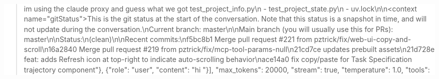 > im using the claude proxy and guess what we got  test_project_info.py\n    - test_project_state.py\n  - uv.lock\n</context>\n<context name=\"gitStatus\">This is the git status at the start of the conversation. Note that this status is a snapshot in time, and will not update during the conversation.\nCurrent branch: master\n\nMain branch (you will usually use this for PRs): master\n\nStatus:\n(clean)\n\nRecent commits:\nf5bc8b1 Merge pull request #221 from pztrick/fix/web-ui-copy-and-scroll\n16a2840 Merge pull request #219 from pztrick/fix/mcp-tool-params-null\n21cd7ce updates prebuilt assets\n21d728e feat: adds Refresh icon at top-right to indicate auto-scrolling behavior\nace14a0 fix copy/paste for Task Specification trajectory component</context>"}, {"role": "user", "content": "hi "}], "max_tokens": 20000, "stream": true, "temperature": 1.0, "tools":